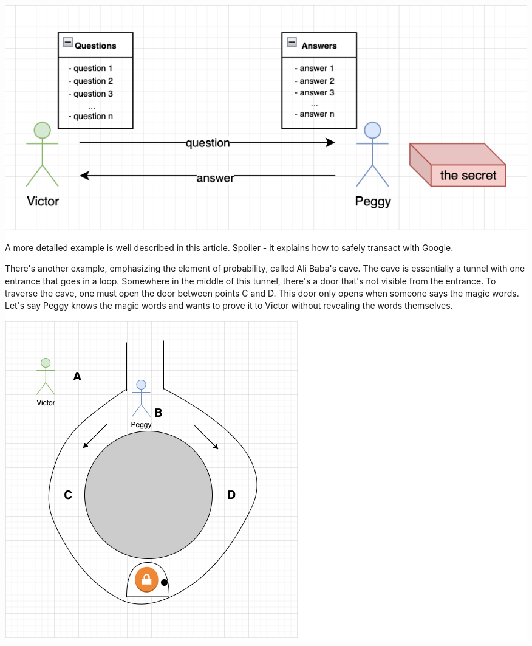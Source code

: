 ![victor-peggy-iterate](./img/victor-peggy-iterate.png)

A more detailed example is well described in [this article](https://blog.cryptographyengineering.com/2014/11/27/zero-knowledge-proofs-illustrated-primer/). Spoiler - it explains how to safely transact with Google.

There's another example, emphasizing the element of probability, called Ali Baba's cave. The cave is essentially a tunnel with one entrance that goes in a loop. Somewhere in the middle of this tunnel, there's a door that's not visible from the entrance. To traverse the cave, one must open the door between points C and D. This door only opens when someone says the magic words. Let's say Peggy knows the magic words and wants to prove it to Victor without revealing the words themselves.

![ali-baba](./img/ali-baba.png)
